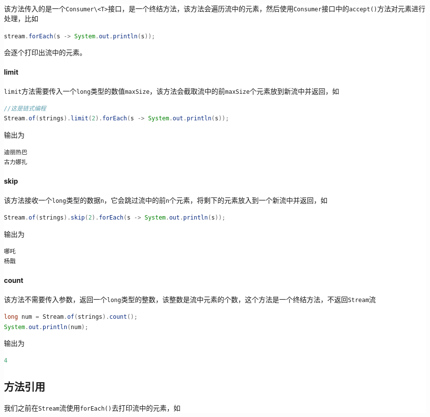 该方法传入的是一个`Consumer\<T>`接口，是一个终结方法，该方法会遍历流中的元素，然后使用`Consumer`接口中的`accept()`方法对元素进行处理，比如

```java
stream.forEach(s -> System.out.println(s));
```

会逐个打印出流中的元素。

#### limit

`limit`方法需要传入一个`long`类型的数值`maxSize`，该方法会截取流中的前`maxSize`个元素放到新流中并返回，如

```java
//这是链式编程
Stream.of(strings).limit(2).forEach(s -> System.out.println(s));
```

输出为

```java
迪丽热巴
古力娜扎
```

#### skip

该方法接收一个`long`类型的数据`n`，它会跳过流中的前`n`个元素，将剩下的元素放入到一个新流中并返回，如

```java
Stream.of(strings).skip(2).forEach(s -> System.out.println(s));
```

输出为

```java
哪吒
杨戬

```

#### count

该方法不需要传入参数，返回一个`long`类型的整数，该整数是流中元素的个数，这个方法是一个终结方法，不返回`Stream`流

```java
long num = Stream.of(strings).count();
System.out.println(num);

```

输出为

```java
4

```

## 方法引用

我们之前在`Stream`流使用`forEach()`去打印流中的元素，如
